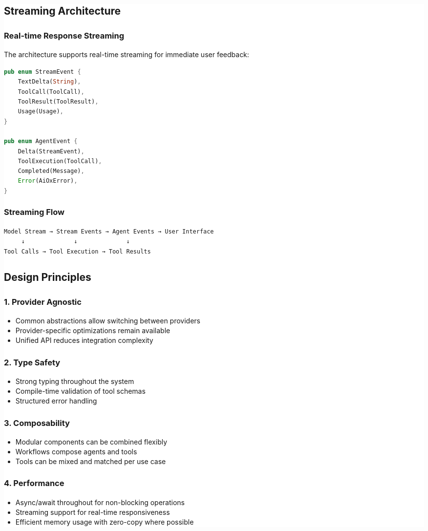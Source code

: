 ## Streaming Architecture

### Real-time Response Streaming

The architecture supports real-time streaming for immediate user feedback:

```rust
pub enum StreamEvent {
    TextDelta(String),
    ToolCall(ToolCall),
    ToolResult(ToolResult),
    Usage(Usage),
}

pub enum AgentEvent {
    Delta(StreamEvent),
    ToolExecution(ToolCall),
    Completed(Message),
    Error(AiOxError),
}
```

### Streaming Flow

```
Model Stream → Stream Events → Agent Events → User Interface
     ↓              ↓              ↓
Tool Calls → Tool Execution → Tool Results
```

## Design Principles

### 1. Provider Agnostic
- Common abstractions allow switching between providers
- Provider-specific optimizations remain available
- Unified API reduces integration complexity

### 2. Type Safety
- Strong typing throughout the system
- Compile-time validation of tool schemas
- Structured error handling

### 3. Composability
- Modular components can be combined flexibly
- Workflows compose agents and tools
- Tools can be mixed and matched per use case

### 4. Performance
- Async/await throughout for non-blocking operations
- Streaming support for real-time responsiveness
- Efficient memory usage with zero-copy where possible
